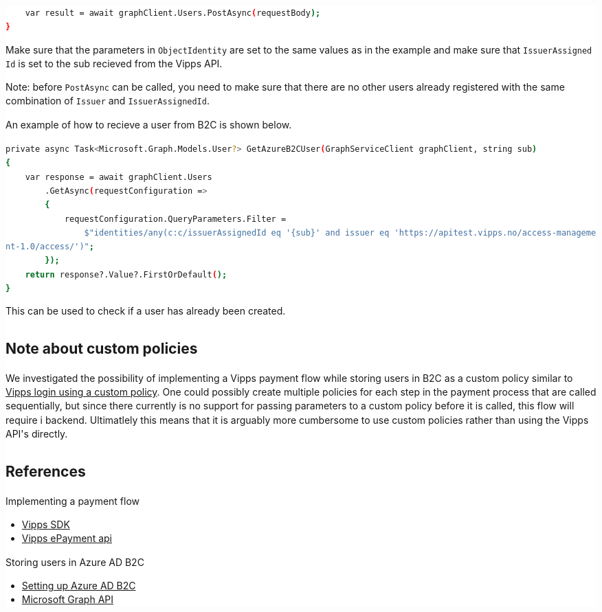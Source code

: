 ```bash
    var result = await graphClient.Users.PostAsync(requestBody);
}
```

Make sure that the parameters in `ObjectIdentity` are set to the same values as in the example and make sure that `IssuerAssignedId` is set to the sub recieved from the Vipps API.

Note: before `PostAsync` can be called, you need to make sure that there are no other users already registered with the same combination of `Issuer` and `IssuerAssignedId`.

An example of how to recieve a user from B2C is shown below.

```bash
private async Task<Microsoft.Graph.Models.User?> GetAzureB2CUser(GraphServiceClient graphClient, string sub)
{
    var response = await graphClient.Users
        .GetAsync(requestConfiguration =>
        {
            requestConfiguration.QueryParameters.Filter =
                $"identities/any(c:c/issuerAssignedId eq '{sub}' and issuer eq 'https://apitest.vipps.no/access-management-1.0/access/')";
        });
    return response?.Value?.FirstOrDefault();
}
```

This can be used to check if a user has already been created.

## Note about custom policies

We investigated the possibility of implementing a Vipps payment flow while storing users in B2C as a custom policy similar to [Vipps login using a custom policy](./CustomPolicyLogin.md). One could possibly create multiple policies for each step in the payment process that are called sequentially, but since there currently is no support for passing parameters to a custom policy before it is called, this flow will require i backend. Ultimatlely this means that it is arguably more cumbersome to use custom policies rather than using the Vipps API's directly.

## References

Implementing a payment flow

- [Vipps SDK](https://developer.vippsmobilepay.com/docs/SDKs/)
- [Vipps ePayment api](https://developer.vippsmobilepay.com/docs/APIs/epayment-api/)

Storing users in Azure AD B2C

- [Setting up Azure AD B2C](https://learn.microsoft.com/en-us/azure/active-directory-b2c/tutorial-create-tenant)
- [Microsoft Graph API](https://learn.microsoft.com/en-us/azure/active-directory-b2c/microsoft-graph-operations)
